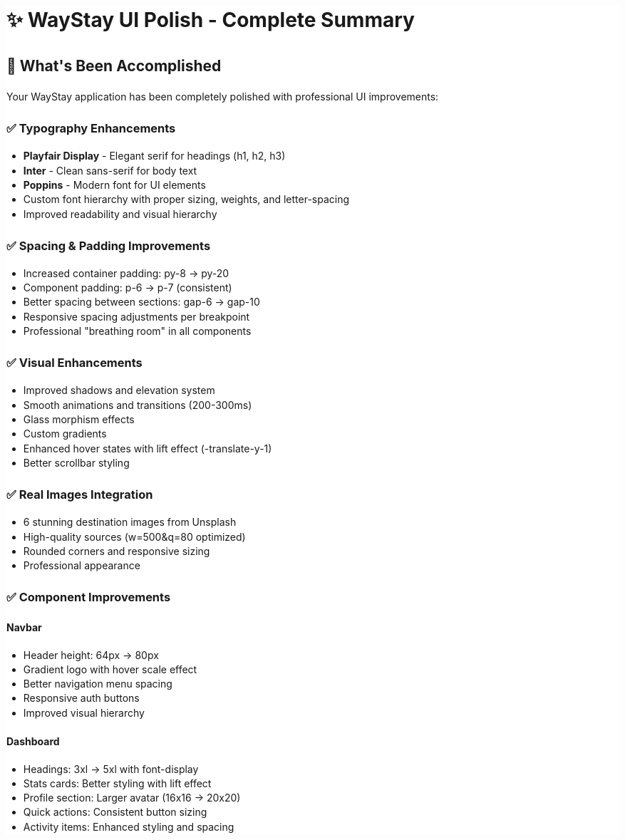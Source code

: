 # ✨ WayStay UI Polish - Complete Summary

## 🎉 What's Been Accomplished

Your WayStay application has been completely polished with professional UI improvements:

### ✅ Typography Enhancements
- **Playfair Display** - Elegant serif for headings (h1, h2, h3)
- **Inter** - Clean sans-serif for body text
- **Poppins** - Modern font for UI elements
- Custom font hierarchy with proper sizing, weights, and letter-spacing
- Improved readability and visual hierarchy

### ✅ Spacing & Padding Improvements
- Increased container padding: py-8 → py-20
- Component padding: p-6 → p-7 (consistent)
- Better spacing between sections: gap-6 → gap-10
- Responsive spacing adjustments per breakpoint
- Professional "breathing room" in all components

### ✅ Visual Enhancements
- Improved shadows and elevation system
- Smooth animations and transitions (200-300ms)
- Glass morphism effects
- Custom gradients
- Enhanced hover states with lift effect (-translate-y-1)
- Better scrollbar styling

### ✅ Real Images Integration
- 6 stunning destination images from Unsplash
- High-quality sources (w=500&q=80 optimized)
- Rounded corners and responsive sizing
- Professional appearance

### ✅ Component Improvements

#### Navbar
- Header height: 64px → 80px
- Gradient logo with hover scale effect
- Better navigation menu spacing
- Responsive auth buttons
- Improved visual hierarchy

#### Dashboard
- Headings: 3xl → 5xl with font-display
- Stats cards: Better styling with lift effect
- Profile section: Larger avatar (16x16 → 20x20)
- Quick actions: Consistent button sizing
- Activity items: Enhanced styling and spacing
